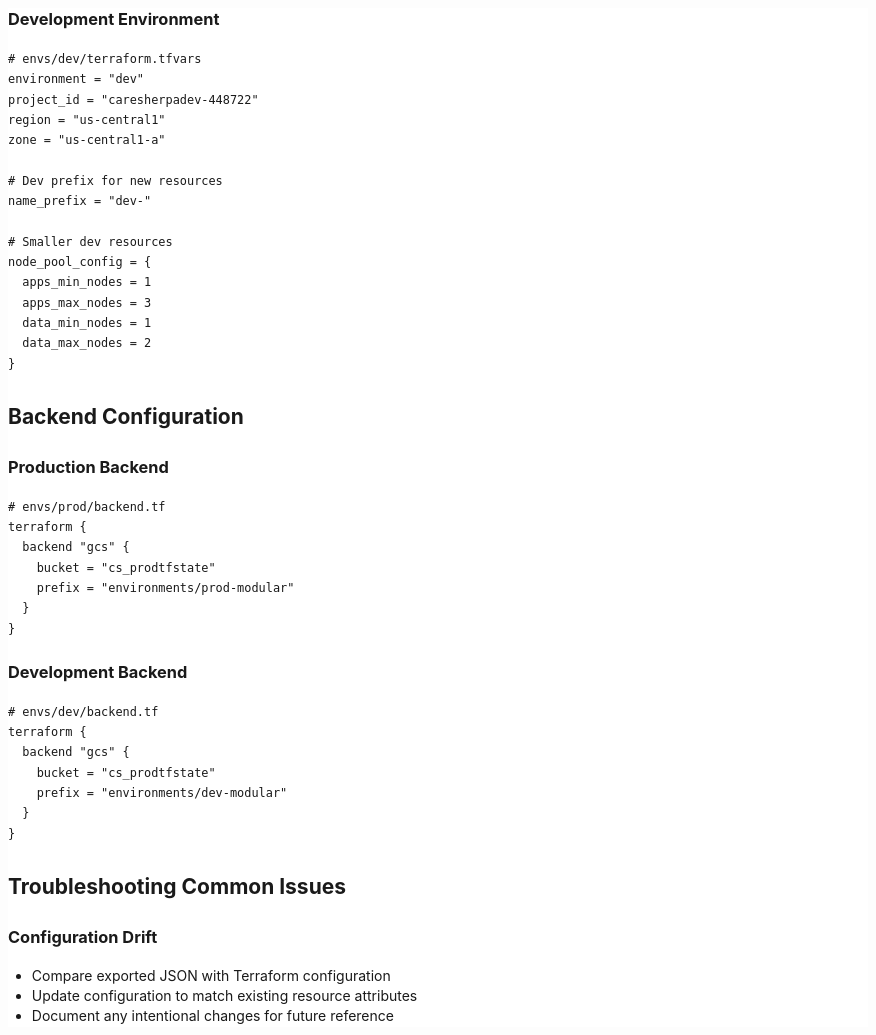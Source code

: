 ```hcl
```

### Development Environment  
```hcl
# envs/dev/terraform.tfvars
environment = "dev"
project_id = "caresherpadev-448722"
region = "us-central1"
zone = "us-central1-a"

# Dev prefix for new resources
name_prefix = "dev-"

# Smaller dev resources
node_pool_config = {
  apps_min_nodes = 1
  apps_max_nodes = 3
  data_min_nodes = 1
  data_max_nodes = 2
}
```

## Backend Configuration

### Production Backend
```hcl
# envs/prod/backend.tf
terraform {
  backend "gcs" {
    bucket = "cs_prodtfstate"
    prefix = "environments/prod-modular"
  }
}
```

### Development Backend
```hcl
# envs/dev/backend.tf  
terraform {
  backend "gcs" {
    bucket = "cs_prodtfstate"
    prefix = "environments/dev-modular"
  }
}
```

## Troubleshooting Common Issues

### Configuration Drift
- Compare exported JSON with Terraform configuration
- Update configuration to match existing resource attributes
- Document any intentional changes for future reference
